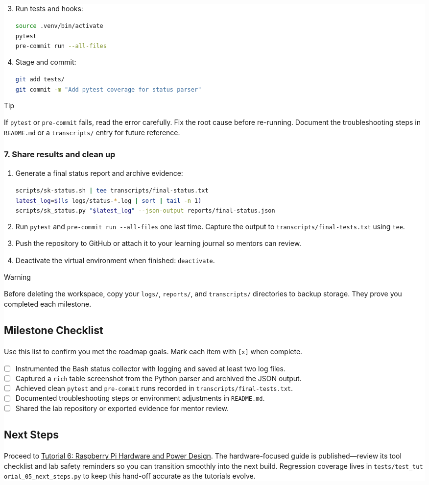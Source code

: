 3. Run tests and hooks:

   ```bash
   source .venv/bin/activate
   pytest
   pre-commit run --all-files
   ```

4. Stage and commit:

   ```bash
   git add tests/
   git commit -m "Add pytest coverage for status parser"
   ```

> [!TIP]
> If `pytest` or `pre-commit` fails, read the error carefully. Fix the root cause before re-running.
> Document the troubleshooting steps in `README.md` or a `transcripts/` entry for future reference.

### 7. Share results and clean up
1. Generate a final status report and archive evidence:

   ```bash
   scripts/sk-status.sh | tee transcripts/final-status.txt
   latest_log=$(ls logs/status-*.log | sort | tail -n 1)
   scripts/sk_status.py "$latest_log" --json-output reports/final-status.json
   ```

2. Run `pytest` and `pre-commit run --all-files` one last time. Capture the output to
   `transcripts/final-tests.txt` using `tee`.
3. Push the repository to GitHub or attach it to your learning journal so mentors can review.
4. Deactivate the virtual environment when finished: `deactivate`.

> [!WARNING]
> Before deleting the workspace, copy your `logs/`, `reports/`, and `transcripts/` directories to
> backup storage. They prove you completed each milestone.

## Milestone Checklist
Use this list to confirm you met the roadmap goals. Mark each item with `[x]` when complete.

- [ ] Instrumented the Bash status collector with logging and saved at least two log files.
- [ ] Captured a `rich` table screenshot from the Python parser and archived the JSON output.
- [ ] Achieved clean `pytest` and `pre-commit` runs recorded in `transcripts/final-tests.txt`.
- [ ] Documented troubleshooting steps or environment adjustments in `README.md`.
- [ ] Shared the lab repository or exported evidence for mentor review.

## Next Steps
Proceed to [Tutorial 6: Raspberry Pi Hardware and Power Design](./index.md#tutorial-6-raspberry-pi-hardware-and-power-design).
The hardware-focused guide is published—review its tool checklist and lab safety reminders so you can
transition smoothly into the next build. Regression coverage lives in
`tests/test_tutorial_05_next_steps.py` to keep this hand-off accurate as the tutorials evolve.
